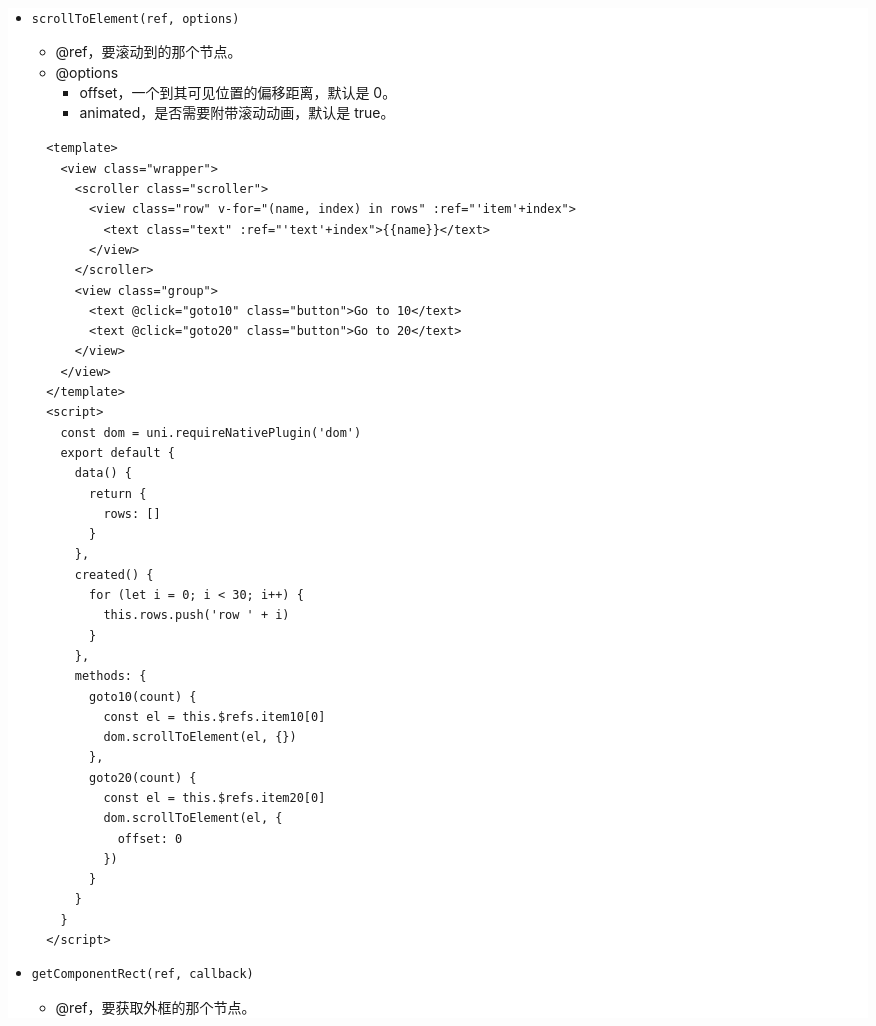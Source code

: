   * `scrollToElement(ref, options)`
  
    * @ref，要滚动到的那个节点。
    * @options
      - offset，一个到其可见位置的偏移距离，默认是 0。
      - animated，是否需要附带滚动动画，默认是 true。
  
    ```vue
      <template>
        <view class="wrapper">
          <scroller class="scroller">
            <view class="row" v-for="(name, index) in rows" :ref="'item'+index">
              <text class="text" :ref="'text'+index">{{name}}</text>
            </view>
          </scroller>
          <view class="group">
            <text @click="goto10" class="button">Go to 10</text>
            <text @click="goto20" class="button">Go to 20</text>
          </view>
        </view>
      </template>
      <script>
        const dom = uni.requireNativePlugin('dom')
        export default {
          data() {
            return {
              rows: []
            }
          },
          created() {
            for (let i = 0; i < 30; i++) {
              this.rows.push('row ' + i)
            }
          },
          methods: {
            goto10(count) {
              const el = this.$refs.item10[0]
              dom.scrollToElement(el, {})
            },
            goto20(count) {
              const el = this.$refs.item20[0]
              dom.scrollToElement(el, {
                offset: 0
              })
            }
          }
        }
      </script>
    ```
  
  * `getComponentRect(ref, callback)`
  
    * @ref，要获取外框的那个节点。
  